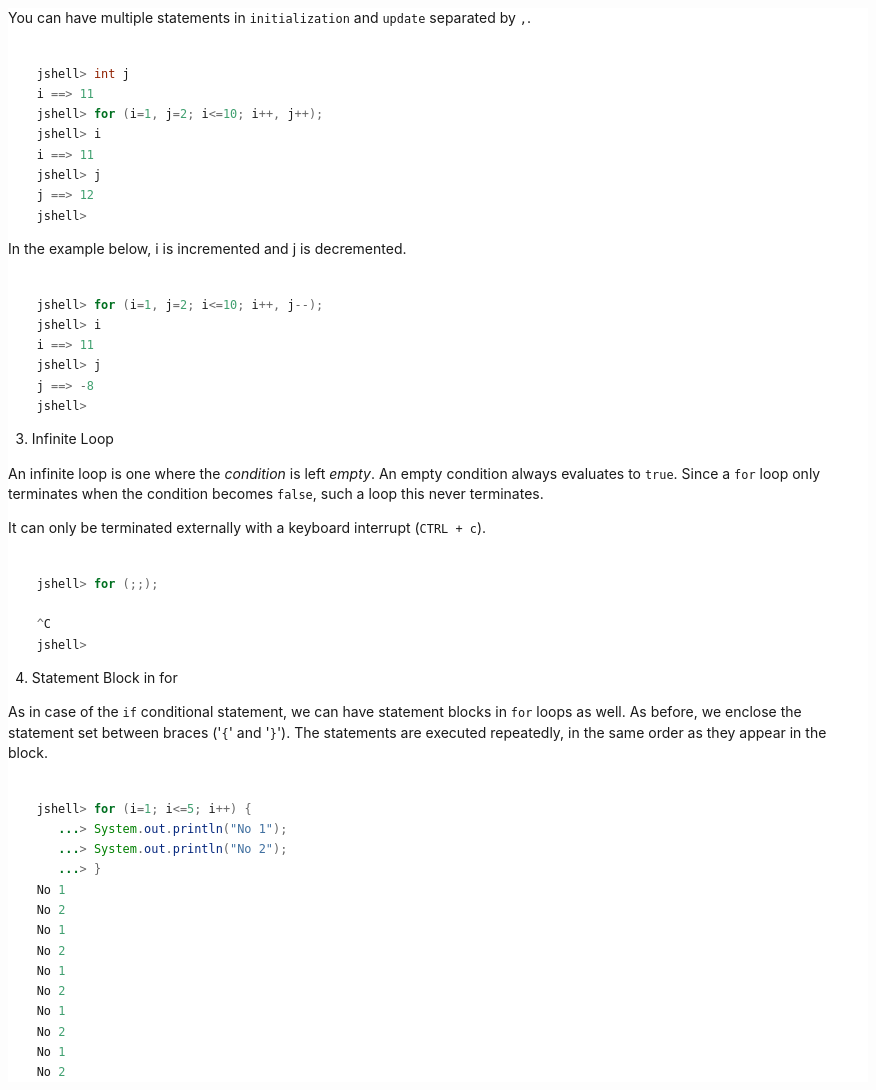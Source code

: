 You can have multiple statements in ```initialization``` and ```update``` separated by ```,```.

```java

	jshell> int j
	i ==> 11
	jshell> for (i=1, j=2; i<=10; i++, j++);
	jshell> i
	i ==> 11
	jshell> j
	j ==> 12
	jshell>

```


In the example below, i is incremented and j is decremented.

```java

	jshell> for (i=1, j=2; i<=10; i++, j--);
	jshell> i
	i ==> 11
	jshell> j
	j ==> -8
	jshell>

```

3. Infinite Loop

An infinite loop is one where the *condition* is left *empty*. An empty condition always evaluates to ```true```. Since a ```for``` loop only terminates when the condition becomes ```false```, such a loop this never terminates. 

It can only be terminated externally with a keyboard interrupt (```CTRL + c```).

```java

	jshell> for (;;);

	^C
	jshell>

```


4. Statement Block in for

As in case of the ```if``` conditional statement, we can have statement blocks in ```for``` loops as well. As before, we enclose the statement set between braces ('```{```' and '```}```'). The statements are executed repeatedly, in the same order as they appear in the block.

```java

	jshell> for (i=1; i<=5; i++) {
	   ...> System.out.println("No 1");
	   ...> System.out.println("No 2");
	   ...> }
	No 1
	No 2
	No 1
	No 2
	No 1
	No 2
	No 1
	No 2
	No 1
	No 2

```